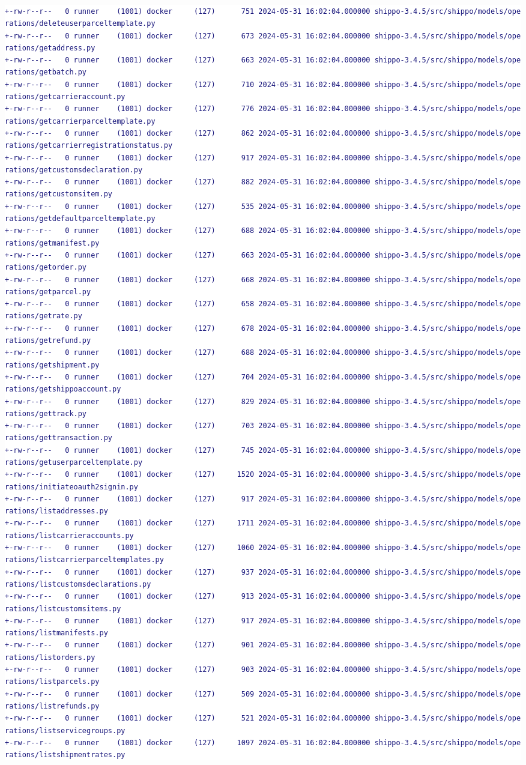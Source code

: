 ```diff
+-rw-r--r--   0 runner    (1001) docker     (127)      751 2024-05-31 16:02:04.000000 shippo-3.4.5/src/shippo/models/operations/deleteuserparceltemplate.py
+-rw-r--r--   0 runner    (1001) docker     (127)      673 2024-05-31 16:02:04.000000 shippo-3.4.5/src/shippo/models/operations/getaddress.py
+-rw-r--r--   0 runner    (1001) docker     (127)      663 2024-05-31 16:02:04.000000 shippo-3.4.5/src/shippo/models/operations/getbatch.py
+-rw-r--r--   0 runner    (1001) docker     (127)      710 2024-05-31 16:02:04.000000 shippo-3.4.5/src/shippo/models/operations/getcarrieraccount.py
+-rw-r--r--   0 runner    (1001) docker     (127)      776 2024-05-31 16:02:04.000000 shippo-3.4.5/src/shippo/models/operations/getcarrierparceltemplate.py
+-rw-r--r--   0 runner    (1001) docker     (127)      862 2024-05-31 16:02:04.000000 shippo-3.4.5/src/shippo/models/operations/getcarrierregistrationstatus.py
+-rw-r--r--   0 runner    (1001) docker     (127)      917 2024-05-31 16:02:04.000000 shippo-3.4.5/src/shippo/models/operations/getcustomsdeclaration.py
+-rw-r--r--   0 runner    (1001) docker     (127)      882 2024-05-31 16:02:04.000000 shippo-3.4.5/src/shippo/models/operations/getcustomsitem.py
+-rw-r--r--   0 runner    (1001) docker     (127)      535 2024-05-31 16:02:04.000000 shippo-3.4.5/src/shippo/models/operations/getdefaultparceltemplate.py
+-rw-r--r--   0 runner    (1001) docker     (127)      688 2024-05-31 16:02:04.000000 shippo-3.4.5/src/shippo/models/operations/getmanifest.py
+-rw-r--r--   0 runner    (1001) docker     (127)      663 2024-05-31 16:02:04.000000 shippo-3.4.5/src/shippo/models/operations/getorder.py
+-rw-r--r--   0 runner    (1001) docker     (127)      668 2024-05-31 16:02:04.000000 shippo-3.4.5/src/shippo/models/operations/getparcel.py
+-rw-r--r--   0 runner    (1001) docker     (127)      658 2024-05-31 16:02:04.000000 shippo-3.4.5/src/shippo/models/operations/getrate.py
+-rw-r--r--   0 runner    (1001) docker     (127)      678 2024-05-31 16:02:04.000000 shippo-3.4.5/src/shippo/models/operations/getrefund.py
+-rw-r--r--   0 runner    (1001) docker     (127)      688 2024-05-31 16:02:04.000000 shippo-3.4.5/src/shippo/models/operations/getshipment.py
+-rw-r--r--   0 runner    (1001) docker     (127)      704 2024-05-31 16:02:04.000000 shippo-3.4.5/src/shippo/models/operations/getshippoaccount.py
+-rw-r--r--   0 runner    (1001) docker     (127)      829 2024-05-31 16:02:04.000000 shippo-3.4.5/src/shippo/models/operations/gettrack.py
+-rw-r--r--   0 runner    (1001) docker     (127)      703 2024-05-31 16:02:04.000000 shippo-3.4.5/src/shippo/models/operations/gettransaction.py
+-rw-r--r--   0 runner    (1001) docker     (127)      745 2024-05-31 16:02:04.000000 shippo-3.4.5/src/shippo/models/operations/getuserparceltemplate.py
+-rw-r--r--   0 runner    (1001) docker     (127)     1520 2024-05-31 16:02:04.000000 shippo-3.4.5/src/shippo/models/operations/initiateoauth2signin.py
+-rw-r--r--   0 runner    (1001) docker     (127)      917 2024-05-31 16:02:04.000000 shippo-3.4.5/src/shippo/models/operations/listaddresses.py
+-rw-r--r--   0 runner    (1001) docker     (127)     1711 2024-05-31 16:02:04.000000 shippo-3.4.5/src/shippo/models/operations/listcarrieraccounts.py
+-rw-r--r--   0 runner    (1001) docker     (127)     1060 2024-05-31 16:02:04.000000 shippo-3.4.5/src/shippo/models/operations/listcarrierparceltemplates.py
+-rw-r--r--   0 runner    (1001) docker     (127)      937 2024-05-31 16:02:04.000000 shippo-3.4.5/src/shippo/models/operations/listcustomsdeclarations.py
+-rw-r--r--   0 runner    (1001) docker     (127)      913 2024-05-31 16:02:04.000000 shippo-3.4.5/src/shippo/models/operations/listcustomsitems.py
+-rw-r--r--   0 runner    (1001) docker     (127)      917 2024-05-31 16:02:04.000000 shippo-3.4.5/src/shippo/models/operations/listmanifests.py
+-rw-r--r--   0 runner    (1001) docker     (127)      901 2024-05-31 16:02:04.000000 shippo-3.4.5/src/shippo/models/operations/listorders.py
+-rw-r--r--   0 runner    (1001) docker     (127)      903 2024-05-31 16:02:04.000000 shippo-3.4.5/src/shippo/models/operations/listparcels.py
+-rw-r--r--   0 runner    (1001) docker     (127)      509 2024-05-31 16:02:04.000000 shippo-3.4.5/src/shippo/models/operations/listrefunds.py
+-rw-r--r--   0 runner    (1001) docker     (127)      521 2024-05-31 16:02:04.000000 shippo-3.4.5/src/shippo/models/operations/listservicegroups.py
+-rw-r--r--   0 runner    (1001) docker     (127)     1097 2024-05-31 16:02:04.000000 shippo-3.4.5/src/shippo/models/operations/listshipmentrates.py
```